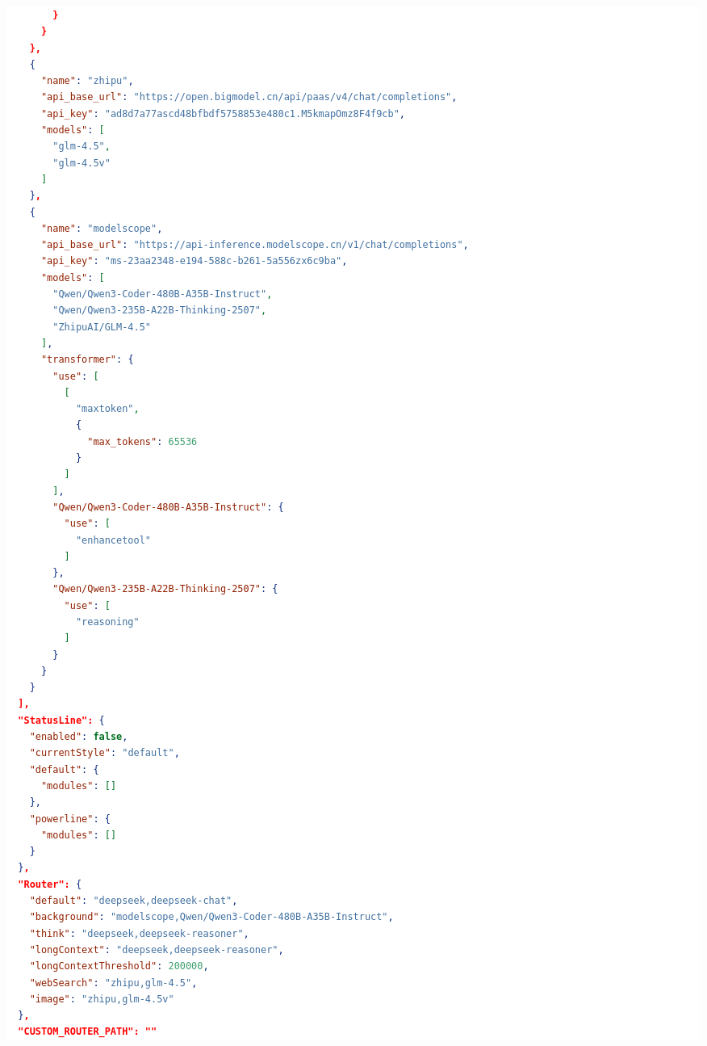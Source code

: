 ```json
        }
      }
    },
    {
      "name": "zhipu",
      "api_base_url": "https://open.bigmodel.cn/api/paas/v4/chat/completions",
      "api_key": "ad8d7a77ascd48bfbdf5758853e480c1.M5kmapOmz8F4f9cb",
      "models": [
        "glm-4.5",
        "glm-4.5v"
      ]
    },
    {
      "name": "modelscope",
      "api_base_url": "https://api-inference.modelscope.cn/v1/chat/completions",
      "api_key": "ms-23aa2348-e194-588c-b261-5a556zx6c9ba",
      "models": [
        "Qwen/Qwen3-Coder-480B-A35B-Instruct",
        "Qwen/Qwen3-235B-A22B-Thinking-2507",
        "ZhipuAI/GLM-4.5"
      ],
      "transformer": {
        "use": [
          [
            "maxtoken",
            {
              "max_tokens": 65536
            }
          ]
        ],
        "Qwen/Qwen3-Coder-480B-A35B-Instruct": {
          "use": [
            "enhancetool"
          ]
        },
        "Qwen/Qwen3-235B-A22B-Thinking-2507": {
          "use": [
            "reasoning"
          ]
        }
      }
    }
  ],
  "StatusLine": {
    "enabled": false,
    "currentStyle": "default",
    "default": {
      "modules": []
    },
    "powerline": {
      "modules": []
    }
  },
  "Router": {
    "default": "deepseek,deepseek-chat",
    "background": "modelscope,Qwen/Qwen3-Coder-480B-A35B-Instruct",
    "think": "deepseek,deepseek-reasoner",
    "longContext": "deepseek,deepseek-reasoner",
    "longContextThreshold": 200000,
    "webSearch": "zhipu,glm-4.5",
    "image": "zhipu,glm-4.5v"
  },
  "CUSTOM_ROUTER_PATH": ""
```